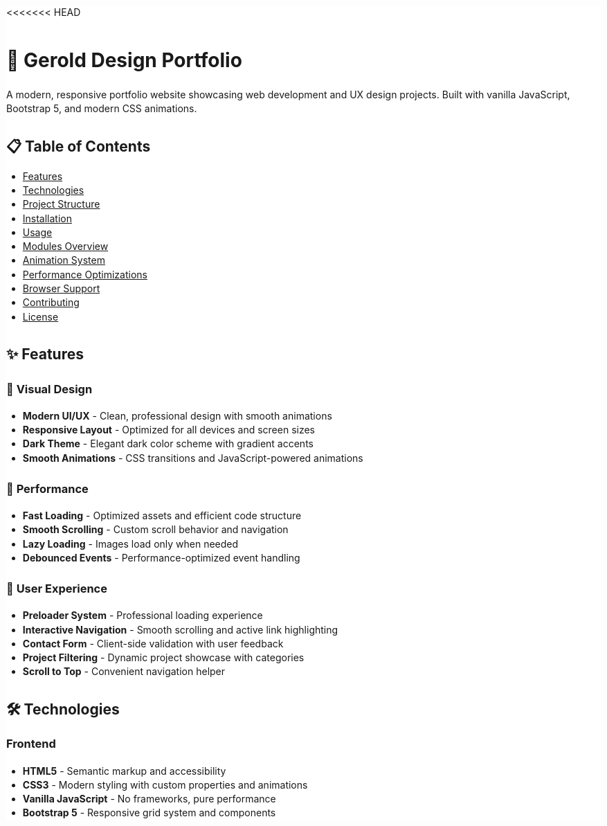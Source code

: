 <<<<<<< HEAD
# 🚀 Gerold Design Portfolio

A modern, responsive portfolio website showcasing web development and UX design projects. Built with vanilla JavaScript, Bootstrap 5, and modern CSS animations.

## 📋 Table of Contents

- [Features](#-features)
- [Technologies](#-technologies)
- [Project Structure](#-project-structure)
- [Installation](#-installation)
- [Usage](#-usage)
- [Modules Overview](#-modules-overview)
- [Animation System](#-animation-system)
- [Performance Optimizations](#-performance-optimizations)
- [Browser Support](#-browser-support)
- [Contributing](#-contributing)
- [License](#-license)

## ✨ Features

### 🎨 **Visual Design**
- **Modern UI/UX** - Clean, professional design with smooth animations
- **Responsive Layout** - Optimized for all devices and screen sizes
- **Dark Theme** - Elegant dark color scheme with gradient accents
- **Smooth Animations** - CSS transitions and JavaScript-powered animations

### 🚀 **Performance**
- **Fast Loading** - Optimized assets and efficient code structure
- **Smooth Scrolling** - Custom scroll behavior and navigation
- **Lazy Loading** - Images load only when needed
- **Debounced Events** - Performance-optimized event handling

### 📱 **User Experience**
- **Preloader System** - Professional loading experience
- **Interactive Navigation** - Smooth scrolling and active link highlighting
- **Contact Form** - Client-side validation with user feedback
- **Project Filtering** - Dynamic project showcase with categories
- **Scroll to Top** - Convenient navigation helper

## 🛠️ Technologies

### **Frontend**
- **HTML5** - Semantic markup and accessibility
- **CSS3** - Modern styling with custom properties and animations
- **Vanilla JavaScript** - No frameworks, pure performance
- **Bootstrap 5** - Responsive grid system and components
